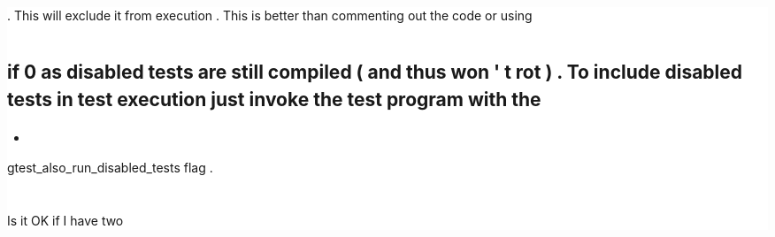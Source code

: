 .
This
will
exclude
it
from
execution
.
This
is
better
than
commenting
out
the
code
or
using
#
if
0
as
disabled
tests
are
still
compiled
(
and
thus
won
'
t
rot
)
.
To
include
disabled
tests
in
test
execution
just
invoke
the
test
program
with
the
-
-
gtest_also_run_disabled_tests
flag
.
#
#
Is
it
OK
if
I
have
two